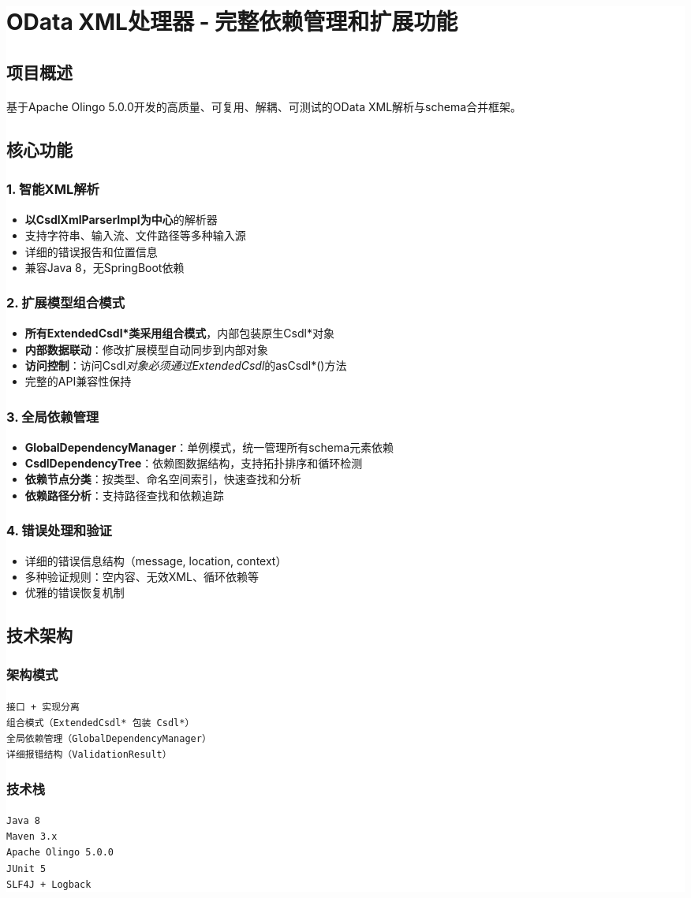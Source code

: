 # OData XML处理器 - 完整依赖管理和扩展功能

## 项目概述

基于Apache Olingo 5.0.0开发的高质量、可复用、解耦、可测试的OData XML解析与schema合并框架。

## 核心功能

### 1. 智能XML解析
- **以CsdlXmlParserImpl为中心**的解析器
- 支持字符串、输入流、文件路径等多种输入源
- 详细的错误报告和位置信息
- 兼容Java 8，无SpringBoot依赖

### 2. 扩展模型组合模式
- **所有ExtendedCsdl*类采用组合模式**，内部包装原生Csdl*对象
- **内部数据联动**：修改扩展模型自动同步到内部对象
- **访问控制**：访问Csdl*对象必须通过ExtendedCsdl*的asCsdl*()方法
- 完整的API兼容性保持

### 3. 全局依赖管理
- **GlobalDependencyManager**：单例模式，统一管理所有schema元素依赖
- **CsdlDependencyTree**：依赖图数据结构，支持拓扑排序和循环检测
- **依赖节点分类**：按类型、命名空间索引，快速查找和分析
- **依赖路径分析**：支持路径查找和依赖追踪

### 4. 错误处理和验证
- 详细的错误信息结构（message, location, context）
- 多种验证规则：空内容、无效XML、循环依赖等
- 优雅的错误恢复机制

## 技术架构

### 架构模式
```
接口 + 实现分离
组合模式（ExtendedCsdl* 包装 Csdl*）
全局依赖管理（GlobalDependencyManager）
详细报错结构（ValidationResult）
```

### 技术栈
```
Java 8
Maven 3.x
Apache Olingo 5.0.0
JUnit 5
SLF4J + Logback
```
